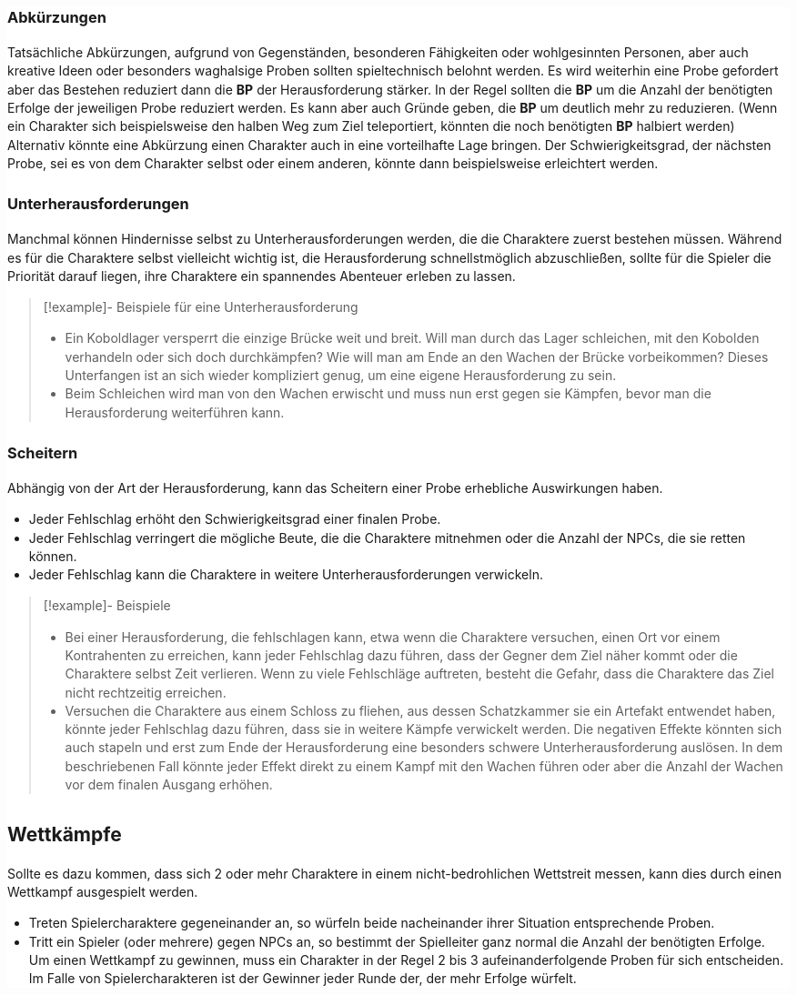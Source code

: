 ### Abkürzungen  
Tatsächliche Abkürzungen, aufgrund von Gegenständen, besonderen Fähigkeiten oder wohlgesinnten Personen, aber auch kreative Ideen oder besonders waghalsige Proben sollten spieltechnisch belohnt werden. Es wird weiterhin eine Probe gefordert aber das Bestehen reduziert dann die **BP** der Herausforderung stärker. In der Regel sollten die **BP** um die Anzahl der benötigten Erfolge der jeweiligen Probe reduziert werden. Es kann aber auch Gründe geben, die **BP** um deutlich mehr zu reduzieren. (Wenn ein Charakter sich beispielsweise den halben Weg zum Ziel teleportiert, könnten die noch benötigten **BP** halbiert werden)  
Alternativ könnte eine Abkürzung einen Charakter auch in eine vorteilhafte Lage bringen. Der Schwierigkeitsgrad, der nächsten Probe, sei es von dem Charakter selbst oder einem anderen, könnte dann beispielsweise erleichtert werden.  
  
### Unterherausforderungen  
Manchmal können Hindernisse selbst zu Unterherausforderungen werden, die die Charaktere zuerst bestehen müssen. Während es für die Charaktere selbst vielleicht wichtig ist, die Herausforderung schnellstmöglich abzuschließen, sollte für die Spieler die Priorität darauf liegen, ihre Charaktere ein spannendes Abenteuer erleben zu lassen.  
  
> [!example]- Beispiele für eine Unterherausforderung  
> - Ein Koboldlager versperrt die einzige Brücke weit und breit. Will man durch das Lager schleichen, mit den Kobolden verhandeln oder sich doch durchkämpfen? Wie will man am Ende an den Wachen der Brücke vorbeikommen? Dieses Unterfangen ist an sich wieder kompliziert genug, um eine eigene Herausforderung zu sein.  
> - Beim Schleichen wird man von den Wachen erwischt und muss nun erst gegen sie Kämpfen, bevor man die Herausforderung weiterführen kann.  
  
### Scheitern  
Abhängig von der Art der Herausforderung, kann das Scheitern einer Probe erhebliche Auswirkungen haben.  
- Jeder Fehlschlag erhöht den Schwierigkeitsgrad einer finalen Probe.  
- Jeder Fehlschlag verringert die mögliche Beute, die die Charaktere mitnehmen oder die Anzahl der NPCs, die sie retten können.  
- Jeder Fehlschlag kann die Charaktere in weitere Unterherausforderungen verwickeln.  
  
> [!example]- Beispiele  
> - Bei einer Herausforderung, die fehlschlagen kann, etwa wenn die Charaktere versuchen, einen Ort vor einem Kontrahenten zu erreichen, kann jeder Fehlschlag dazu führen, dass der Gegner dem Ziel näher kommt oder die Charaktere selbst Zeit verlieren. Wenn zu viele Fehlschläge auftreten, besteht die Gefahr, dass die Charaktere das Ziel nicht rechtzeitig erreichen.  
> - Versuchen die Charaktere aus einem Schloss zu fliehen, aus dessen Schatzkammer sie ein Artefakt entwendet haben, könnte jeder Fehlschlag dazu führen, dass sie in weitere Kämpfe verwickelt werden. Die negativen Effekte könnten sich auch stapeln und erst zum Ende der Herausforderung eine besonders schwere Unterherausforderung auslösen. In dem beschriebenen Fall könnte jeder Effekt direkt zu einem Kampf mit den Wachen führen oder aber die Anzahl der Wachen vor dem finalen Ausgang erhöhen.   
  
## Wettkämpfe  
Sollte es dazu kommen, dass sich 2 oder mehr Charaktere in einem nicht-bedrohlichen Wettstreit messen, kann dies durch einen Wettkampf ausgespielt werden.   
- Treten Spielercharaktere gegeneinander an, so würfeln beide nacheinander ihrer Situation entsprechende Proben.  
- Tritt ein Spieler (oder mehrere) gegen NPCs an, so bestimmt der Spielleiter ganz normal die Anzahl der benötigten Erfolge.  
Um einen Wettkampf zu gewinnen, muss ein Charakter in der Regel 2 bis 3 aufeinanderfolgende Proben für sich entscheiden. Im Falle von Spielercharakteren ist der Gewinner jeder Runde der, der mehr Erfolge würfelt.  
  